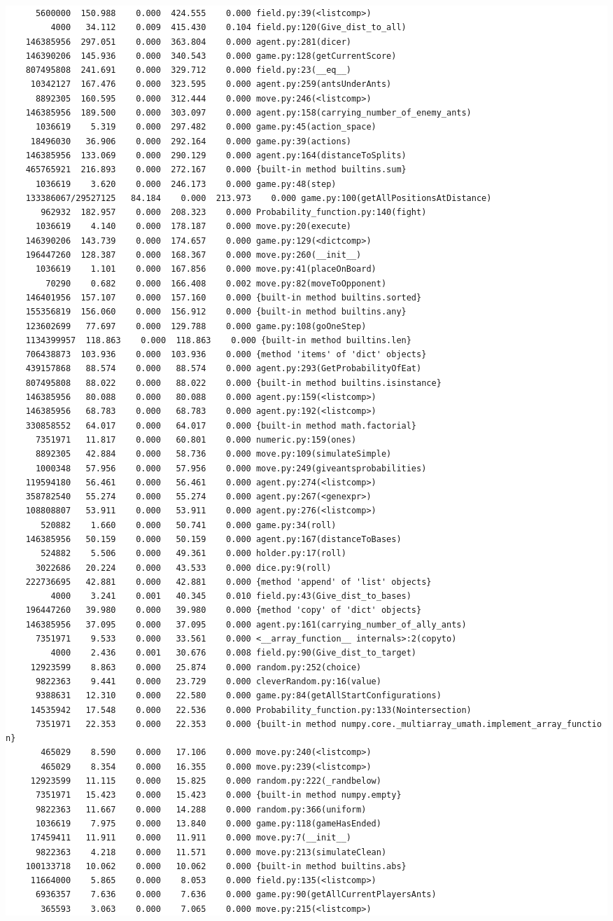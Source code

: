           5600000  150.988    0.000  424.555    0.000 field.py:39(<listcomp>)
             4000   34.112    0.009  415.430    0.104 field.py:120(Give_dist_to_all)
        146385956  297.051    0.000  363.804    0.000 agent.py:281(dicer)
        146390206  145.936    0.000  340.543    0.000 game.py:128(getCurrentScore)
        807495808  241.691    0.000  329.712    0.000 field.py:23(__eq__)
         10342127  167.476    0.000  323.595    0.000 agent.py:259(antsUnderAnts)
          8892305  160.595    0.000  312.444    0.000 move.py:246(<listcomp>)
        146385956  189.500    0.000  303.097    0.000 agent.py:158(carrying_number_of_enemy_ants)
          1036619    5.319    0.000  297.482    0.000 game.py:45(action_space)
         18496030   36.906    0.000  292.164    0.000 game.py:39(actions)
        146385956  133.069    0.000  290.129    0.000 agent.py:164(distanceToSplits)
        465765921  216.893    0.000  272.167    0.000 {built-in method builtins.sum}
          1036619    3.620    0.000  246.173    0.000 game.py:48(step)
        133386067/29527125   84.184    0.000  213.973    0.000 game.py:100(getAllPositionsAtDistance)
           962932  182.957    0.000  208.323    0.000 Probability_function.py:140(fight)
          1036619    4.140    0.000  178.187    0.000 move.py:20(execute)
        146390206  143.739    0.000  174.657    0.000 game.py:129(<dictcomp>)
        196447260  128.387    0.000  168.367    0.000 move.py:260(__init__)
          1036619    1.101    0.000  167.856    0.000 move.py:41(placeOnBoard)
            70290    0.682    0.000  166.408    0.002 move.py:82(moveToOpponent)
        146401956  157.107    0.000  157.160    0.000 {built-in method builtins.sorted}
        155356819  156.060    0.000  156.912    0.000 {built-in method builtins.any}
        123602699   77.697    0.000  129.788    0.000 game.py:108(goOneStep)
        1134399957  118.863    0.000  118.863    0.000 {built-in method builtins.len}
        706438873  103.936    0.000  103.936    0.000 {method 'items' of 'dict' objects}
        439157868   88.574    0.000   88.574    0.000 agent.py:293(GetProbabilityOfEat)
        807495808   88.022    0.000   88.022    0.000 {built-in method builtins.isinstance}
        146385956   80.088    0.000   80.088    0.000 agent.py:159(<listcomp>)
        146385956   68.783    0.000   68.783    0.000 agent.py:192(<listcomp>)
        330858552   64.017    0.000   64.017    0.000 {built-in method math.factorial}
          7351971   11.817    0.000   60.801    0.000 numeric.py:159(ones)
          8892305   42.884    0.000   58.736    0.000 move.py:109(simulateSimple)
          1000348   57.956    0.000   57.956    0.000 move.py:249(giveantsprobabilities)
        119594180   56.461    0.000   56.461    0.000 agent.py:274(<listcomp>)
        358782540   55.274    0.000   55.274    0.000 agent.py:267(<genexpr>)
        108808807   53.911    0.000   53.911    0.000 agent.py:276(<listcomp>)
           520882    1.660    0.000   50.741    0.000 game.py:34(roll)
        146385956   50.159    0.000   50.159    0.000 agent.py:167(distanceToBases)
           524882    5.506    0.000   49.361    0.000 holder.py:17(roll)
          3022686   20.224    0.000   43.533    0.000 dice.py:9(roll)
        222736695   42.881    0.000   42.881    0.000 {method 'append' of 'list' objects}
             4000    3.241    0.001   40.345    0.010 field.py:43(Give_dist_to_bases)
        196447260   39.980    0.000   39.980    0.000 {method 'copy' of 'dict' objects}
        146385956   37.095    0.000   37.095    0.000 agent.py:161(carrying_number_of_ally_ants)
          7351971    9.533    0.000   33.561    0.000 <__array_function__ internals>:2(copyto)
             4000    2.436    0.001   30.676    0.008 field.py:90(Give_dist_to_target)
         12923599    8.863    0.000   25.874    0.000 random.py:252(choice)
          9822363    9.441    0.000   23.729    0.000 cleverRandom.py:16(value)
          9388631   12.310    0.000   22.580    0.000 game.py:84(getAllStartConfigurations)
         14535942   17.548    0.000   22.536    0.000 Probability_function.py:133(Nointersection)
          7351971   22.353    0.000   22.353    0.000 {built-in method numpy.core._multiarray_umath.implement_array_function}
           465029    8.590    0.000   17.106    0.000 move.py:240(<listcomp>)
           465029    8.354    0.000   16.355    0.000 move.py:239(<listcomp>)
         12923599   11.115    0.000   15.825    0.000 random.py:222(_randbelow)
          7351971   15.423    0.000   15.423    0.000 {built-in method numpy.empty}
          9822363   11.667    0.000   14.288    0.000 random.py:366(uniform)
          1036619    7.975    0.000   13.840    0.000 game.py:118(gameHasEnded)
         17459411   11.911    0.000   11.911    0.000 move.py:7(__init__)
          9822363    4.218    0.000   11.571    0.000 move.py:213(simulateClean)
        100133718   10.062    0.000   10.062    0.000 {built-in method builtins.abs}
         11664000    5.865    0.000    8.053    0.000 field.py:135(<listcomp>)
          6936357    7.636    0.000    7.636    0.000 game.py:90(getAllCurrentPlayersAnts)
           365593    3.063    0.000    7.065    0.000 move.py:215(<listcomp>)